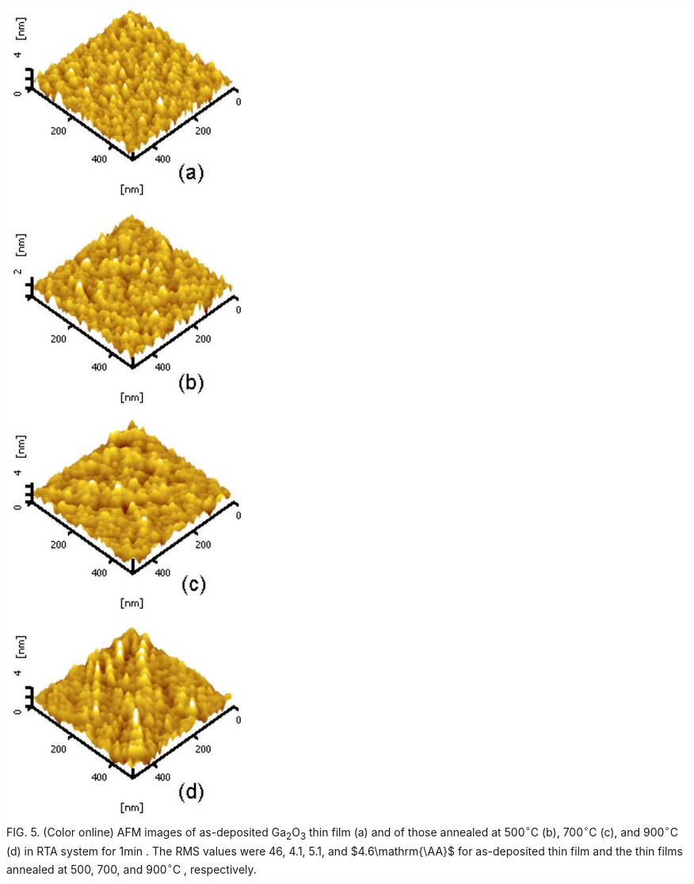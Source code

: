 ![](images/366ea59b6a4b2003d3728b59c6896ddc171edba1d3ebab9c98b87da597b883d6.jpg)  
FIG. 5. (Color online) AFM images of as-deposited  $\mathrm{Ga}_{2}\mathrm{O}_{3}$  thin film (a) and of those annealed at  $500^{\circ}\mathrm{C}$  (b),  $700^{\circ}\mathrm{C}$  (c), and  $900^{\circ}\mathrm{C}$  (d) in RTA system for  $1\mathrm{min}$ . The RMS values were 46, 4.1, 5.1, and  $4.6\mathrm{\AA}$  for as-deposited thin film and the thin films annealed at 500, 700, and  $900^{\circ}\mathrm{C}$ , respectively.
